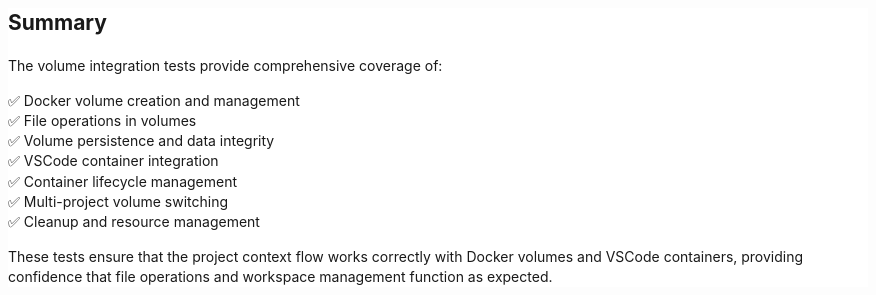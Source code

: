 ## Summary

The volume integration tests provide comprehensive coverage of:

✅ Docker volume creation and management  
✅ File operations in volumes  
✅ Volume persistence and data integrity  
✅ VSCode container integration  
✅ Container lifecycle management  
✅ Multi-project volume switching  
✅ Cleanup and resource management  

These tests ensure that the project context flow works correctly with Docker volumes and VSCode containers, providing confidence that file operations and workspace management function as expected.
